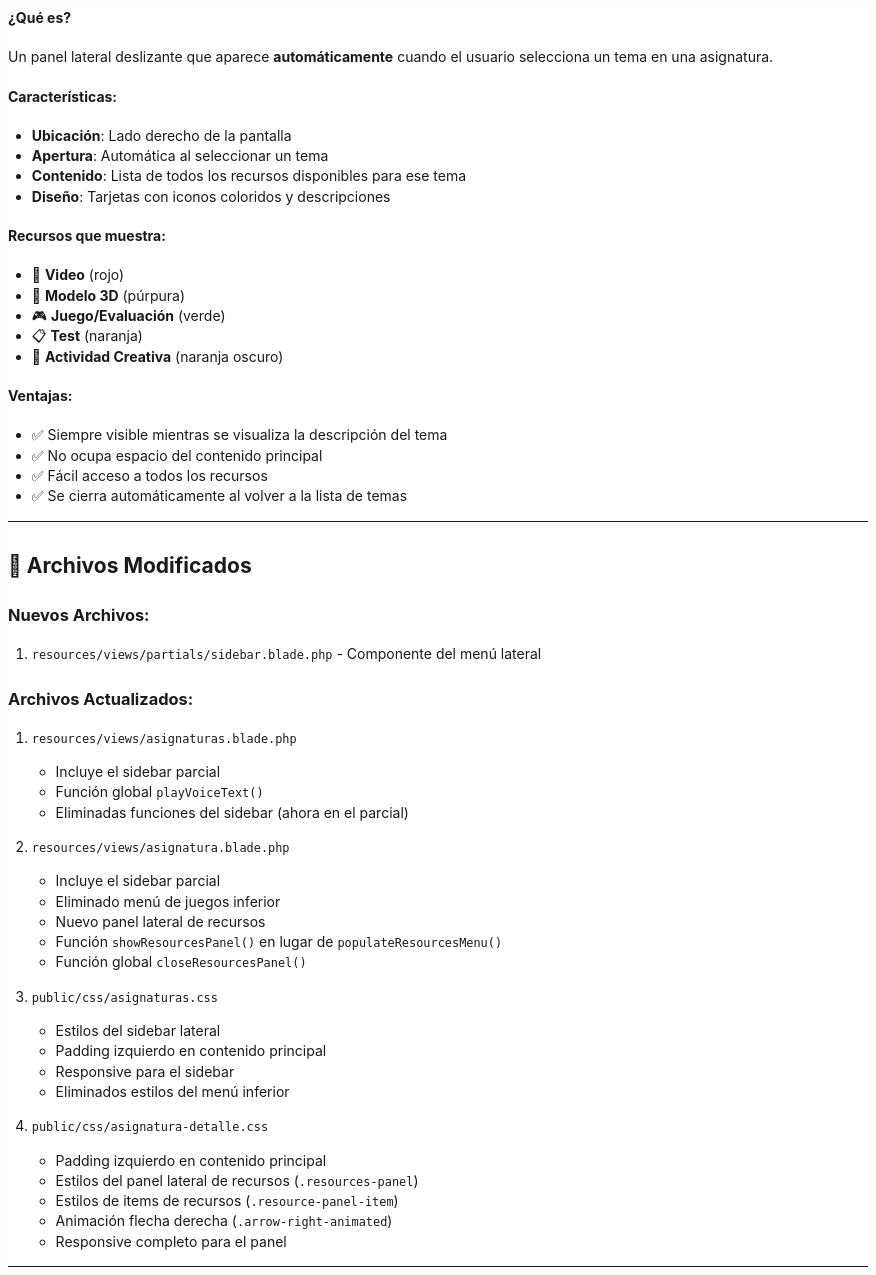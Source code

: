 #### ¿Qué es?
Un panel lateral deslizante que aparece **automáticamente** cuando el usuario selecciona un tema en una asignatura.

#### Características:
- **Ubicación**: Lado derecho de la pantalla
- **Apertura**: Automática al seleccionar un tema
- **Contenido**: Lista de todos los recursos disponibles para ese tema
- **Diseño**: Tarjetas con iconos coloridos y descripciones

#### Recursos que muestra:
- 🎥 **Video** (rojo)
- 🧊 **Modelo 3D** (púrpura)
- 🎮 **Juego/Evaluación** (verde)
- 📋 **Test** (naranja)
- 🎨 **Actividad Creativa** (naranja oscuro)

#### Ventajas:
- ✅ Siempre visible mientras se visualiza la descripción del tema
- ✅ No ocupa espacio del contenido principal
- ✅ Fácil acceso a todos los recursos
- ✅ Se cierra automáticamente al volver a la lista de temas

---

## 📂 Archivos Modificados

### **Nuevos Archivos:**
1. `resources/views/partials/sidebar.blade.php` - Componente del menú lateral

### **Archivos Actualizados:**
1. `resources/views/asignaturas.blade.php`
   - Incluye el sidebar parcial
   - Función global `playVoiceText()`
   - Eliminadas funciones del sidebar (ahora en el parcial)

2. `resources/views/asignatura.blade.php`
   - Incluye el sidebar parcial
   - Eliminado menú de juegos inferior
   - Nuevo panel lateral de recursos
   - Función `showResourcesPanel()` en lugar de `populateResourcesMenu()`
   - Función global `closeResourcesPanel()`

3. `public/css/asignaturas.css`
   - Estilos del sidebar lateral
   - Padding izquierdo en contenido principal
   - Responsive para el sidebar
   - Eliminados estilos del menú inferior

4. `public/css/asignatura-detalle.css`
   - Padding izquierdo en contenido principal
   - Estilos del panel lateral de recursos (`.resources-panel`)
   - Estilos de items de recursos (`.resource-panel-item`)
   - Animación flecha derecha (`.arrow-right-animated`)
   - Responsive completo para el panel

---